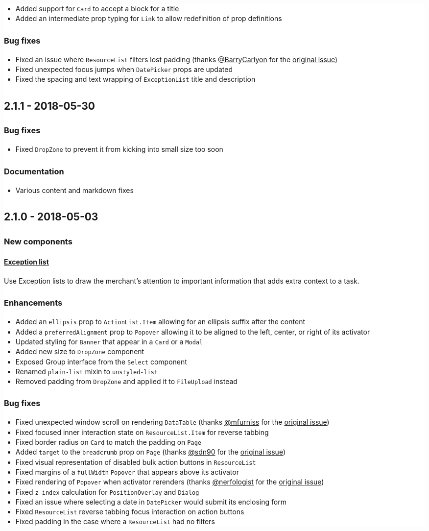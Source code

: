 - Added support for `Card` to accept a block for a title
- Added an intermediate prop typing for `Link` to allow redefinition of prop definitions

### Bug fixes

- Fixed an issue where `ResourceList` filters lost padding (thanks [@BarryCarlyon](https://github.com/BarryCarlyon) for the [original issue](https://github.com/Shopify/polaris-react/issues/330))
- Fixed unexpected focus jumps when `DatePicker` props are updated
- Fixed the spacing and text wrapping of `ExceptionList` title and description

## 2.1.1 - 2018-05-30

### Bug fixes

- Fixed `DropZone` to prevent it from kicking into small size too soon

### Documentation

- Various content and markdown fixes

## 2.1.0 - 2018-05-03

### New components

#### [Exception list](https://polaris.shopify.com/components/lists-and-tables/exception-list)

Use Exception lists to draw the merchant’s attention to important information that adds extra context to a task.

### Enhancements

- Added an `ellipsis` prop to `ActionList.Item` allowing for an ellipsis suffix after the content
- Added a `preferredAlignment` prop to `Popover` allowing it to be aligned to the left, center, or right of its activator
- Updated styling for `Banner` that appear in a `Card` or a `Modal`
- Added new size to `DropZone` component
- Exposed Group interface from the `Select` component
- Renamed `plain-list` mixin to `unstyled-list`
- Removed padding from `DropZone` and applied it to `FileUpload` instead

### Bug fixes

- Fixed unexpected window scroll on rendering `DataTable` (thanks [@mfurniss](https://github.com/mfurniss) for the [original issue](https://github.com/Shopify/polaris-react/issues/317))
- Fixed focused inner interaction state on `ResourceList.Item` for reverse tabbing
- Fixed border radius on `Card` to match the padding on `Page`
- Added `target` to the `breadcrumb` prop on `Page` (thanks [@sdn90](https://github.com/sdn90) for the [original issue](https://github.com/Shopify/polaris-react/issues/306))
- Fixed visual representation of disabled bulk action buttons in `ResourceList`
- Fixed margins of a `fullWidth` `Popover` that appears above its activator
- Fixed rendering of `Popover` when activator rerenders (thanks [@nerfologist](https://github.com/nerfologist) for the [original issue](https://github.com/Shopify/polaris-react/issues/324))
- Fixed `z-index` calculation for `PositionOverlay` and `Dialog`
- Fixed an issue where selecting a date in `DatePicker` would submit its enclosing form
- Fixed `ResourceList` reverse tabbing focus interaction on action buttons
- Fixed padding in the case where a `ResourceList` had no filters

